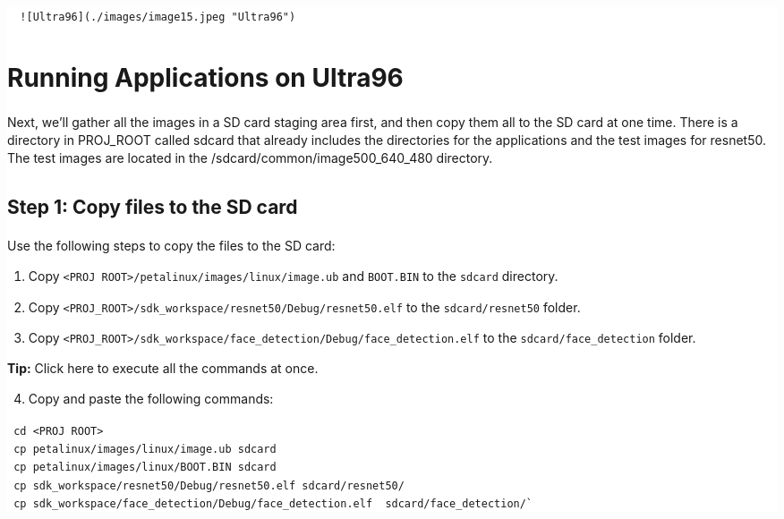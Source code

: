       ![Ultra96](./images/image15.jpeg "Ultra96")


# Running Applications on Ultra96

Next, we’ll gather all the images in a SD card staging area first, and then copy them all to the SD card at one time.  There is a directory in PROJ_ROOT called sdcard that already includes the directories for the applications and the test images for resnet50.  The test images are located in the  <PROJ ROOT>/sdcard/common/image500_640_480 directory.

## Step 1: Copy files to the SD card
Use the following steps to copy the files to the SD card:

1. Copy `<PROJ ROOT>/petalinux/images/linux/image.ub` and `BOOT.BIN` to the `sdcard` directory.

2. Copy `<PROJ_ROOT>/sdk_workspace/resnet50/Debug/resnet50.elf` to the `sdcard/resnet50` folder.

3. Copy `<PROJ_ROOT>/sdk_workspace/face_detection/Debug/face_detection.elf` to the `sdcard/face_detection` folder.

  **Tip:** Click here to execute all the commands at once.</summary>

4. Copy and paste the following commands:

 ```
  cd <PROJ ROOT>
  cp petalinux/images/linux/image.ub sdcard
  cp petalinux/images/linux/BOOT.BIN sdcard
  cp sdk_workspace/resnet50/Debug/resnet50.elf sdcard/resnet50/
  cp sdk_workspace/face_detection/Debug/face_detection.elf  sdcard/face_detection/`
 ```
